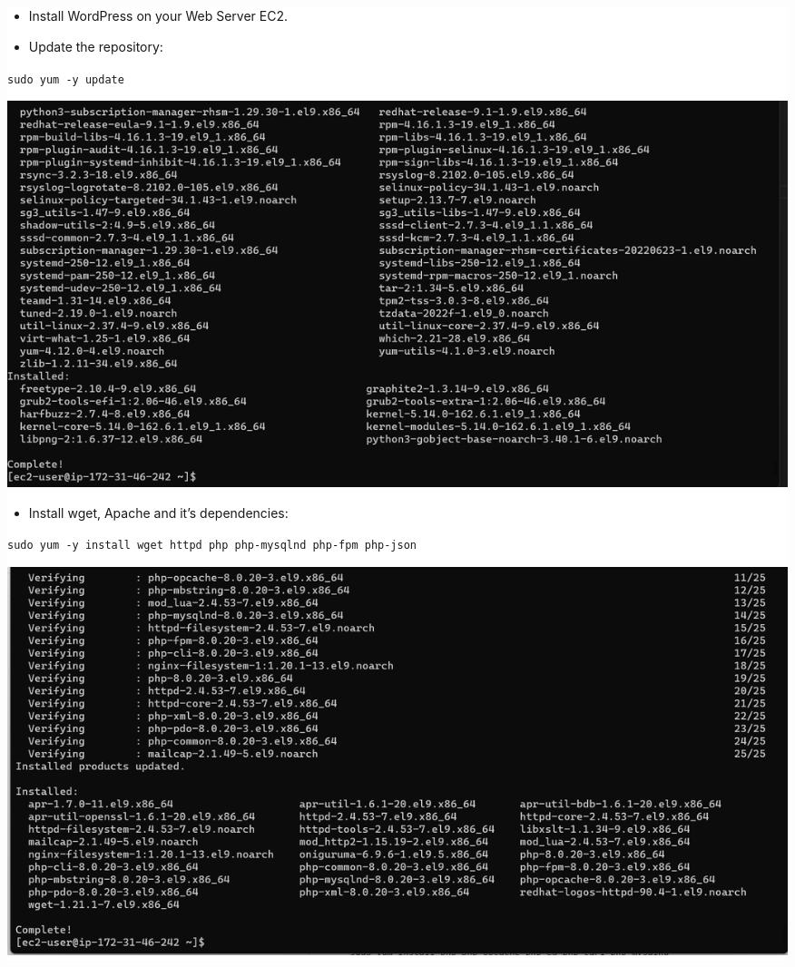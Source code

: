 - Install WordPress on your Web Server EC2.

- Update the repository:

`sudo yum -y update`

![Sudo Webserver Yum Update](./image/yum-update-output.PNG)

- Install wget, Apache and it’s dependencies:

`sudo yum -y install wget httpd php php-mysqlnd php-fpm php-json`

![Yum Php](./image/yum-php-output.PNG)
